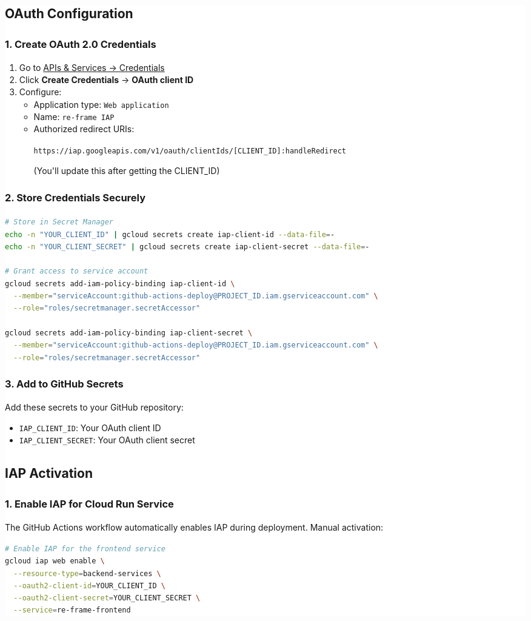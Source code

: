 ## OAuth Configuration

### 1. Create OAuth 2.0 Credentials

1. Go to [APIs & Services → Credentials](https://console.cloud.google.com/apis/credentials)
2. Click **Create Credentials** → **OAuth client ID**
3. Configure:
   - Application type: `Web application`
   - Name: `re-frame IAP`
   - Authorized redirect URIs:
     ```
     https://iap.googleapis.com/v1/oauth/clientIds/[CLIENT_ID]:handleRedirect
     ```
     (You'll update this after getting the CLIENT_ID)

### 2. Store Credentials Securely

```bash
# Store in Secret Manager
echo -n "YOUR_CLIENT_ID" | gcloud secrets create iap-client-id --data-file=-
echo -n "YOUR_CLIENT_SECRET" | gcloud secrets create iap-client-secret --data-file=-

# Grant access to service account
gcloud secrets add-iam-policy-binding iap-client-id \
  --member="serviceAccount:github-actions-deploy@PROJECT_ID.iam.gserviceaccount.com" \
  --role="roles/secretmanager.secretAccessor"

gcloud secrets add-iam-policy-binding iap-client-secret \
  --member="serviceAccount:github-actions-deploy@PROJECT_ID.iam.gserviceaccount.com" \
  --role="roles/secretmanager.secretAccessor"
```

### 3. Add to GitHub Secrets

Add these secrets to your GitHub repository:
- `IAP_CLIENT_ID`: Your OAuth client ID
- `IAP_CLIENT_SECRET`: Your OAuth client secret

## IAP Activation

### 1. Enable IAP for Cloud Run Service

The GitHub Actions workflow automatically enables IAP during deployment. Manual activation:

```bash
# Enable IAP for the frontend service
gcloud iap web enable \
  --resource-type=backend-services \
  --oauth2-client-id=YOUR_CLIENT_ID \
  --oauth2-client-secret=YOUR_CLIENT_SECRET \
  --service=re-frame-frontend
```
